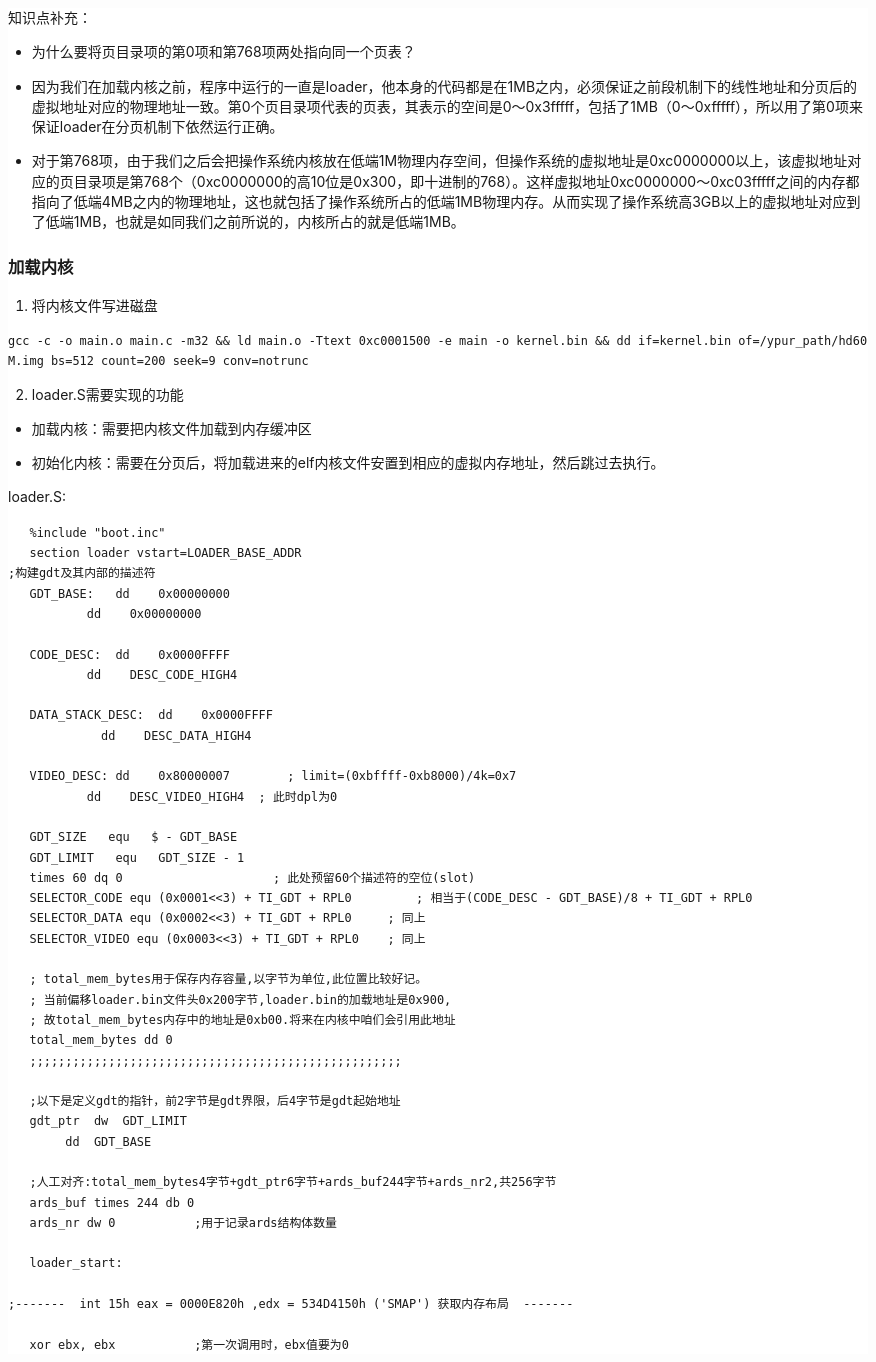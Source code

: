 
知识点补充：
- 为什么要将页目录项的第0项和第768项两处指向同一个页表？

- 因为我们在加载内核之前，程序中运行的一直是loader，他本身的代码都是在1MB之内，必须保证之前段机制下的线性地址和分页后的虚拟地址对应的物理地址一致。第0个页目录项代表的页表，其表示的空间是0～0x3fffff，包括了1MB（0～0xfffff），所以用了第0项来保证loader在分页机制下依然运行正确。
- 对于第768项，由于我们之后会把操作系统内核放在低端1M物理内存空间，但操作系统的虚拟地址是0xc0000000以上，该虚拟地址对应的页目录项是第768个（0xc0000000的高10位是0x300，即十进制的768）。这样虚拟地址0xc0000000～0xc03fffff之间的内存都指向了低端4MB之内的物理地址，这也就包括了操作系统所占的低端1MB物理内存。从而实现了操作系统高3GB以上的虚拟地址对应到了低端1MB，也就是如同我们之前所说的，内核所占的就是低端1MB。

### 加载内核
1. 将内核文件写进磁盘
```
gcc -c -o main.o main.c -m32 && ld main.o -Ttext 0xc0001500 -e main -o kernel.bin && dd if=kernel.bin of=/ypur_path/hd60M.img bs=512 count=200 seek=9 conv=notrunc
```

2. loader.S需要实现的功能
  - 加载内核：需要把内核文件加载到内存缓冲区
  
  - 初始化内核：需要在分页后，将加载进来的elf内核文件安置到相应的虚拟内存地址，然后跳过去执行。 

loader.S:
```
   %include "boot.inc"
   section loader vstart=LOADER_BASE_ADDR
;构建gdt及其内部的描述符
   GDT_BASE:   dd    0x00000000 
	       dd    0x00000000

   CODE_DESC:  dd    0x0000FFFF 
	       dd    DESC_CODE_HIGH4

   DATA_STACK_DESC:  dd    0x0000FFFF
		     dd    DESC_DATA_HIGH4

   VIDEO_DESC: dd    0x80000007	       ; limit=(0xbffff-0xb8000)/4k=0x7
	       dd    DESC_VIDEO_HIGH4  ; 此时dpl为0

   GDT_SIZE   equ   $ - GDT_BASE
   GDT_LIMIT   equ   GDT_SIZE -	1 
   times 60 dq 0					 ; 此处预留60个描述符的空位(slot)
   SELECTOR_CODE equ (0x0001<<3) + TI_GDT + RPL0         ; 相当于(CODE_DESC - GDT_BASE)/8 + TI_GDT + RPL0
   SELECTOR_DATA equ (0x0002<<3) + TI_GDT + RPL0	 ; 同上
   SELECTOR_VIDEO equ (0x0003<<3) + TI_GDT + RPL0	 ; 同上 

   ; total_mem_bytes用于保存内存容量,以字节为单位,此位置比较好记。
   ; 当前偏移loader.bin文件头0x200字节,loader.bin的加载地址是0x900,
   ; 故total_mem_bytes内存中的地址是0xb00.将来在内核中咱们会引用此地址
   total_mem_bytes dd 0					 
   ;;;;;;;;;;;;;;;;;;;;;;;;;;;;;;;;;;;;;;;;;;;;;;;;;;;;

   ;以下是定义gdt的指针，前2字节是gdt界限，后4字节是gdt起始地址
   gdt_ptr  dw  GDT_LIMIT 
	    dd  GDT_BASE

   ;人工对齐:total_mem_bytes4字节+gdt_ptr6字节+ards_buf244字节+ards_nr2,共256字节
   ards_buf times 244 db 0
   ards_nr dw 0		      ;用于记录ards结构体数量

   loader_start:
   
;-------  int 15h eax = 0000E820h ,edx = 534D4150h ('SMAP') 获取内存布局  -------

   xor ebx, ebx		      ;第一次调用时，ebx值要为0
```
